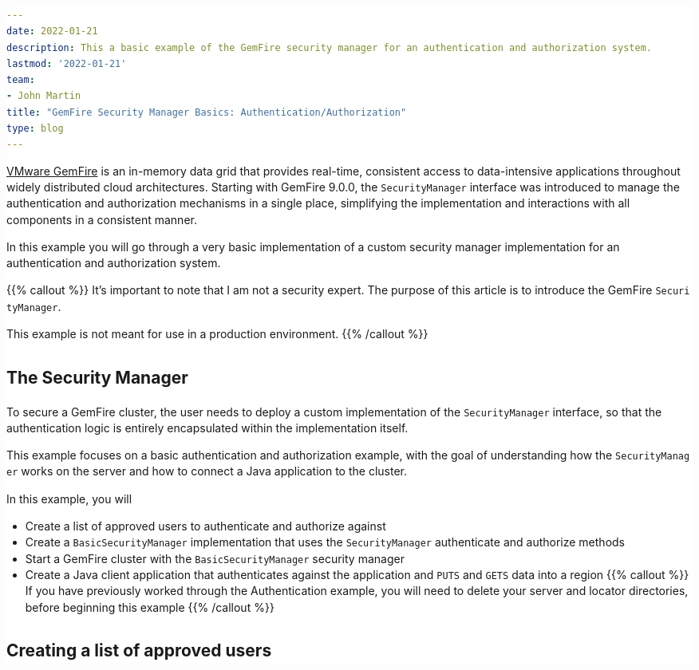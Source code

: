 ```yaml
--- 
date: 2022-01-21
description: This a basic example of the GemFire security manager for an authentication and authorization system.
lastmod: '2022-01-21'
team:
- John Martin
title: "GemFire Security Manager Basics: Authentication/Authorization"
type: blog
---
```


[VMware GemFire](https://tanzu.vmware.com/gemfire) is an in-memory data grid that provides real-time, consistent access to data-intensive applications throughout widely distributed cloud architectures. Starting with GemFire 9.0.0, the `SecurityManager` interface was introduced to manage the authentication and authorization mechanisms in a single place, simplifying the implementation and interactions with all components in a consistent manner.

In this example you will go through a very basic implementation of a custom security manager implementation for an authentication and authorization system.

{{% callout %}}
It’s important to note that I am not a security expert. The purpose of this article is to introduce the GemFire `SecurityManager`.

This example is not meant for use in a production environment.
{{% /callout %}}

## The Security Manager
To secure a GemFire cluster, the user needs to deploy a custom implementation of the `SecurityManager` interface, so that the authentication logic is entirely encapsulated within the implementation itself.

This example focuses on a basic authentication and authorization example, with the goal of understanding how the `SecurityManager` works on the server and how to connect a Java application to the cluster.


In this example, you will

- Create a list of approved users to authenticate and authorize against
- Create a `BasicSecurityManager` implementation that uses the `SecurityManager` authenticate and authorize methods
- Start a GemFire cluster with the `BasicSecurityManager` security manager
- Create a Java client application that authenticates against the application and `PUTS` and `GETS` data into a region
{{% callout %}}
If you have previously worked through the Authentication example, you will need to delete your server and locator directories, before beginning this example
{{% /callout %}}

## Creating a list of approved users
